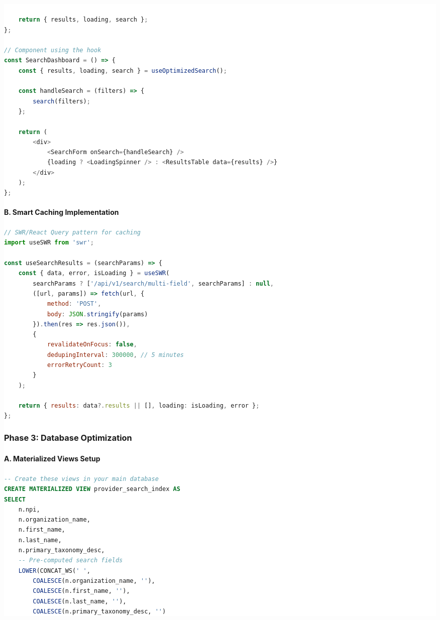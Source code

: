 ```javascript
    
    return { results, loading, search };
};

// Component using the hook
const SearchDashboard = () => {
    const { results, loading, search } = useOptimizedSearch();
    
    const handleSearch = (filters) => {
        search(filters);
    };
    
    return (
        <div>
            <SearchForm onSearch={handleSearch} />
            {loading ? <LoadingSpinner /> : <ResultsTable data={results} />}
        </div>
    );
};
```

#### **B. Smart Caching Implementation**

```javascript
// SWR/React Query pattern for caching
import useSWR from 'swr';

const useSearchResults = (searchParams) => {
    const { data, error, isLoading } = useSWR(
        searchParams ? ['/api/v1/search/multi-field', searchParams] : null,
        ([url, params]) => fetch(url, {
            method: 'POST',
            body: JSON.stringify(params)
        }).then(res => res.json()),
        {
            revalidateOnFocus: false,
            dedupingInterval: 300000, // 5 minutes
            errorRetryCount: 3
        }
    );
    
    return { results: data?.results || [], loading: isLoading, error };
};
```

### **Phase 3: Database Optimization**

#### **A. Materialized Views Setup**

```sql
-- Create these views in your main database
CREATE MATERIALIZED VIEW provider_search_index AS
SELECT 
    n.npi,
    n.organization_name,
    n.first_name,
    n.last_name,
    n.primary_taxonomy_desc,
    -- Pre-computed search fields
    LOWER(CONCAT_WS(' ', 
        COALESCE(n.organization_name, ''), 
        COALESCE(n.first_name, ''), 
        COALESCE(n.last_name, ''),
        COALESCE(n.primary_taxonomy_desc, '')
```